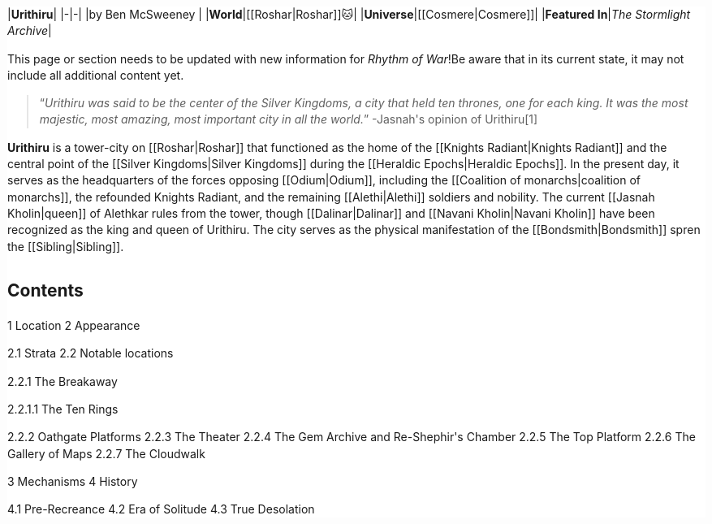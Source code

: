 |**Urithiru**|
|-|-|
|by  Ben McSweeney |
|**World**|[[Roshar\|Roshar]]🐱︎|
|**Universe**|[[Cosmere\|Cosmere]]|
|**Featured In**|*The Stormlight Archive*|

This page or section needs to be updated with new information for *Rhythm of War*!Be aware that in its current state, it may not include all additional content yet.

>“*Urithiru was said to be the center of the Silver Kingdoms, a city that held ten thrones, one for each king. It was the most majestic, most amazing, most important city in all the world.*”
\-Jasnah's opinion of Urithiru[1]


**Urithiru** is a tower-city on [[Roshar\|Roshar]] that functioned as the home of the [[Knights Radiant\|Knights Radiant]] and the central point of the [[Silver Kingdoms\|Silver Kingdoms]] during the [[Heraldic Epochs\|Heraldic Epochs]]. In the present day, it serves as the headquarters of the forces opposing [[Odium\|Odium]], including the [[Coalition of monarchs\|coalition of monarchs]], the refounded Knights Radiant, and the remaining [[Alethi\|Alethi]] soldiers and nobility. The current [[Jasnah Kholin\|queen]] of Alethkar rules from the tower, though [[Dalinar\|Dalinar]] and [[Navani Kholin\|Navani Kholin]] have been recognized as the king and queen of Urithiru. The city serves as the physical manifestation of the [[Bondsmith\|Bondsmith]] spren the [[Sibling\|Sibling]].

## Contents

1 Location
2 Appearance

2.1 Strata
2.2 Notable locations

2.2.1 The Breakaway

2.2.1.1 The Ten Rings


2.2.2 Oathgate Platforms
2.2.3 The Theater
2.2.4 The Gem Archive and Re-Shephir's Chamber
2.2.5 The Top Platform
2.2.6 The Gallery of Maps
2.2.7 The Cloudwalk




3 Mechanisms
4 History

4.1 Pre-Recreance
4.2 Era of Solitude
4.3 True Desolation
